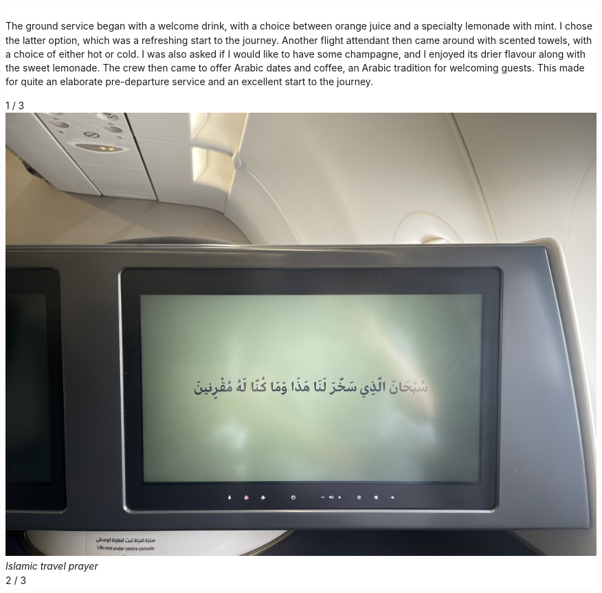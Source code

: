 </div>

\
The ground service began with a welcome drink, with a choice between orange juice and a specialty lemonade with mint. I chose the latter option, which was a refreshing start to the journey. Another flight attendant then came around with scented towels, with a choice of either hot or cold. I was also asked if I would like to have some champagne, and I enjoyed its drier flavour along with the sweet lemonade. The crew then came to offer Arabic dates and coffee, an Arabic tradition for welcoming guests. This made for quite an elaborate pre-departure service and an excellent start to the journey. 

<div class="slideshow-container">

<div class="mySlides10">
  <div class="numbertext">1 / 3</div>
  <img src="/images/gfa_j_2024/IMG_0424.JPEG" style="width:100%">
  <i>Islamic travel prayer</i>
</div>

<div class="mySlides10">
  <div class="numbertext">2 / 3</div>